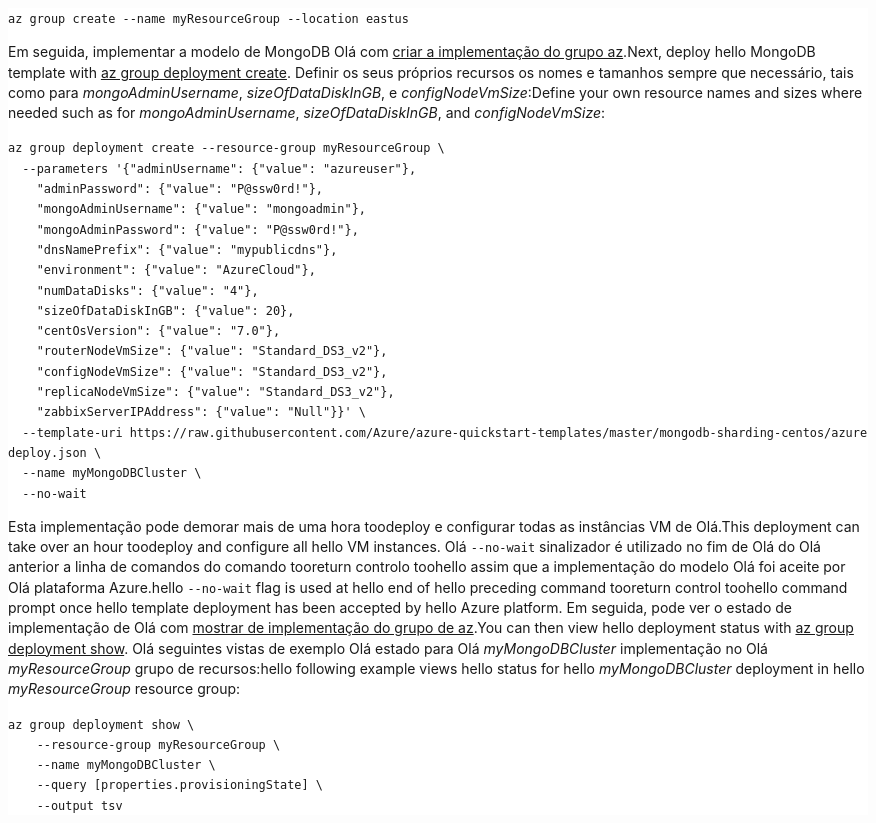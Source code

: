 ```azurecli
az group create --name myResourceGroup --location eastus
```

<span data-ttu-id="16661-155">Em seguida, implementar a modelo de MongoDB Olá com [criar a implementação do grupo az](/cli/azure/group/deployment#create).</span><span class="sxs-lookup"><span data-stu-id="16661-155">Next, deploy hello MongoDB template with [az group deployment create](/cli/azure/group/deployment#create).</span></span> <span data-ttu-id="16661-156">Definir os seus próprios recursos os nomes e tamanhos sempre que necessário, tais como para *mongoAdminUsername*, *sizeOfDataDiskInGB*, e *configNodeVmSize*:</span><span class="sxs-lookup"><span data-stu-id="16661-156">Define your own resource names and sizes where needed such as for *mongoAdminUsername*, *sizeOfDataDiskInGB*, and *configNodeVmSize*:</span></span>

```azurecli
az group deployment create --resource-group myResourceGroup \
  --parameters '{"adminUsername": {"value": "azureuser"},
    "adminPassword": {"value": "P@ssw0rd!"},
    "mongoAdminUsername": {"value": "mongoadmin"},
    "mongoAdminPassword": {"value": "P@ssw0rd!"},
    "dnsNamePrefix": {"value": "mypublicdns"},
    "environment": {"value": "AzureCloud"},
    "numDataDisks": {"value": "4"},
    "sizeOfDataDiskInGB": {"value": 20},
    "centOsVersion": {"value": "7.0"},
    "routerNodeVmSize": {"value": "Standard_DS3_v2"},
    "configNodeVmSize": {"value": "Standard_DS3_v2"},
    "replicaNodeVmSize": {"value": "Standard_DS3_v2"},
    "zabbixServerIPAddress": {"value": "Null"}}' \
  --template-uri https://raw.githubusercontent.com/Azure/azure-quickstart-templates/master/mongodb-sharding-centos/azuredeploy.json \
  --name myMongoDBCluster \
  --no-wait
```

<span data-ttu-id="16661-157">Esta implementação pode demorar mais de uma hora toodeploy e configurar todas as instâncias VM de Olá.</span><span class="sxs-lookup"><span data-stu-id="16661-157">This deployment can take over an hour toodeploy and configure all hello VM instances.</span></span> <span data-ttu-id="16661-158">Olá `--no-wait` sinalizador é utilizado no fim de Olá do Olá anterior a linha de comandos do comando tooreturn controlo toohello assim que a implementação do modelo Olá foi aceite por Olá plataforma Azure.</span><span class="sxs-lookup"><span data-stu-id="16661-158">hello `--no-wait` flag is used at hello end of hello preceding command tooreturn control toohello command prompt once hello template deployment has been accepted by hello Azure platform.</span></span> <span data-ttu-id="16661-159">Em seguida, pode ver o estado de implementação de Olá com [mostrar de implementação do grupo de az](/cli/azure/group/deployment#show).</span><span class="sxs-lookup"><span data-stu-id="16661-159">You can then view hello deployment status with [az group deployment show](/cli/azure/group/deployment#show).</span></span> <span data-ttu-id="16661-160">Olá seguintes vistas de exemplo Olá estado para Olá *myMongoDBCluster* implementação no Olá *myResourceGroup* grupo de recursos:</span><span class="sxs-lookup"><span data-stu-id="16661-160">hello following example views hello status for hello *myMongoDBCluster* deployment in hello *myResourceGroup* resource group:</span></span>

```azurecli
az group deployment show \
    --resource-group myResourceGroup \
    --name myMongoDBCluster \
    --query [properties.provisioningState] \
    --output tsv
```

